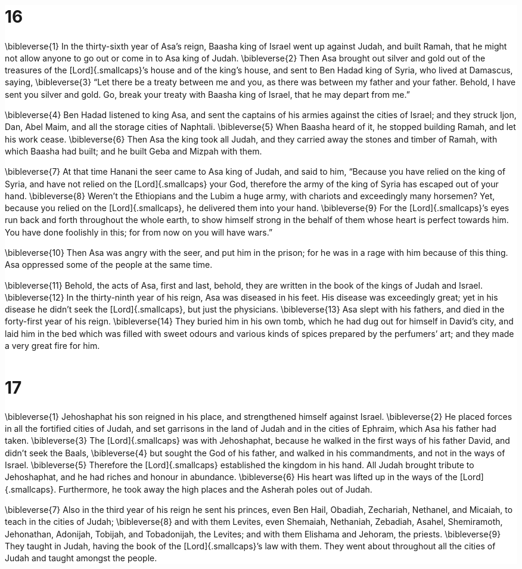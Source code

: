 # 16 
\bibleverse{1} In the thirty-sixth year of Asa’s reign, Baasha king of Israel went up against Judah, and built Ramah, that he might not allow anyone to go out or come in to Asa king of Judah. \bibleverse{2} Then Asa brought out silver and gold out of the treasures of the [Lord]{.smallcaps}’s house and of the king’s house, and sent to Ben Hadad king of Syria, who lived at Damascus, saying, \bibleverse{3} “Let there be a treaty between me and you, as there was between my father and your father. Behold, I have sent you silver and gold. Go, break your treaty with Baasha king of Israel, that he may depart from me.” 

\bibleverse{4} Ben Hadad listened to king Asa, and sent the captains of his armies against the cities of Israel; and they struck Ijon, Dan, Abel Maim, and all the storage cities of Naphtali. \bibleverse{5} When Baasha heard of it, he stopped building Ramah, and let his work cease. \bibleverse{6} Then Asa the king took all Judah, and they carried away the stones and timber of Ramah, with which Baasha had built; and he built Geba and Mizpah with them. 

\bibleverse{7} At that time Hanani the seer came to Asa king of Judah, and said to him, “Because you have relied on the king of Syria, and have not relied on the [Lord]{.smallcaps} your God, therefore the army of the king of Syria has escaped out of your hand. \bibleverse{8} Weren’t the Ethiopians and the Lubim a huge army, with chariots and exceedingly many horsemen? Yet, because you relied on the [Lord]{.smallcaps}, he delivered them into your hand. \bibleverse{9} For the [Lord]{.smallcaps}’s eyes run back and forth throughout the whole earth, to show himself strong in the behalf of them whose heart is perfect towards him. You have done foolishly in this; for from now on you will have wars.” 

\bibleverse{10} Then Asa was angry with the seer, and put him in the prison; for he was in a rage with him because of this thing. Asa oppressed some of the people at the same time. 

\bibleverse{11} Behold, the acts of Asa, first and last, behold, they are written in the book of the kings of Judah and Israel. \bibleverse{12} In the thirty-ninth year of his reign, Asa was diseased in his feet. His disease was exceedingly great; yet in his disease he didn’t seek the [Lord]{.smallcaps}, but just the physicians. \bibleverse{13} Asa slept with his fathers, and died in the forty-first year of his reign. \bibleverse{14} They buried him in his own tomb, which he had dug out for himself in David’s city, and laid him in the bed which was filled with sweet odours and various kinds of spices prepared by the perfumers’ art; and they made a very great fire for him. 

# 17 
\bibleverse{1} Jehoshaphat his son reigned in his place, and strengthened himself against Israel. \bibleverse{2} He placed forces in all the fortified cities of Judah, and set garrisons in the land of Judah and in the cities of Ephraim, which Asa his father had taken. \bibleverse{3} The [Lord]{.smallcaps} was with Jehoshaphat, because he walked in the first ways of his father David, and didn’t seek the Baals, \bibleverse{4} but sought the God of his father, and walked in his commandments, and not in the ways of Israel. \bibleverse{5} Therefore the [Lord]{.smallcaps} established the kingdom in his hand. All Judah brought tribute to Jehoshaphat, and he had riches and honour in abundance. \bibleverse{6} His heart was lifted up in the ways of the [Lord]{.smallcaps}. Furthermore, he took away the high places and the Asherah poles out of Judah. 

\bibleverse{7} Also in the third year of his reign he sent his princes, even Ben Hail, Obadiah, Zechariah, Nethanel, and Micaiah, to teach in the cities of Judah; \bibleverse{8} and with them Levites, even Shemaiah, Nethaniah, Zebadiah, Asahel, Shemiramoth, Jehonathan, Adonijah, Tobijah, and Tobadonijah, the Levites; and with them Elishama and Jehoram, the priests. \bibleverse{9} They taught in Judah, having the book of the [Lord]{.smallcaps}’s law with them. They went about throughout all the cities of Judah and taught amongst the people. 
